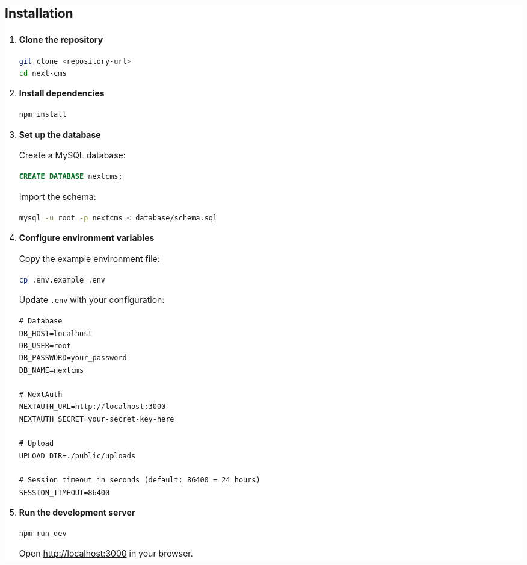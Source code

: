 ## Installation

1. **Clone the repository**
   ```bash
   git clone <repository-url>
   cd next-cms
   ```

2. **Install dependencies**
   ```bash
   npm install
   ```

3. **Set up the database**
   
   Create a MySQL database:
   ```sql
   CREATE DATABASE nextcms;
   ```

   Import the schema:
   ```bash
   mysql -u root -p nextcms < database/schema.sql
   ```

4. **Configure environment variables**
   
   Copy the example environment file:
   ```bash
   cp .env.example .env
   ```

   Update `.env` with your configuration:
   ```env
   # Database
   DB_HOST=localhost
   DB_USER=root
   DB_PASSWORD=your_password
   DB_NAME=nextcms

   # NextAuth
   NEXTAUTH_URL=http://localhost:3000
   NEXTAUTH_SECRET=your-secret-key-here

   # Upload
   UPLOAD_DIR=./public/uploads

   # Session timeout in seconds (default: 86400 = 24 hours)
   SESSION_TIMEOUT=86400
   ```

5. **Run the development server**
   ```bash
   npm run dev
   ```

   Open [http://localhost:3000](http://localhost:3000) in your browser.
